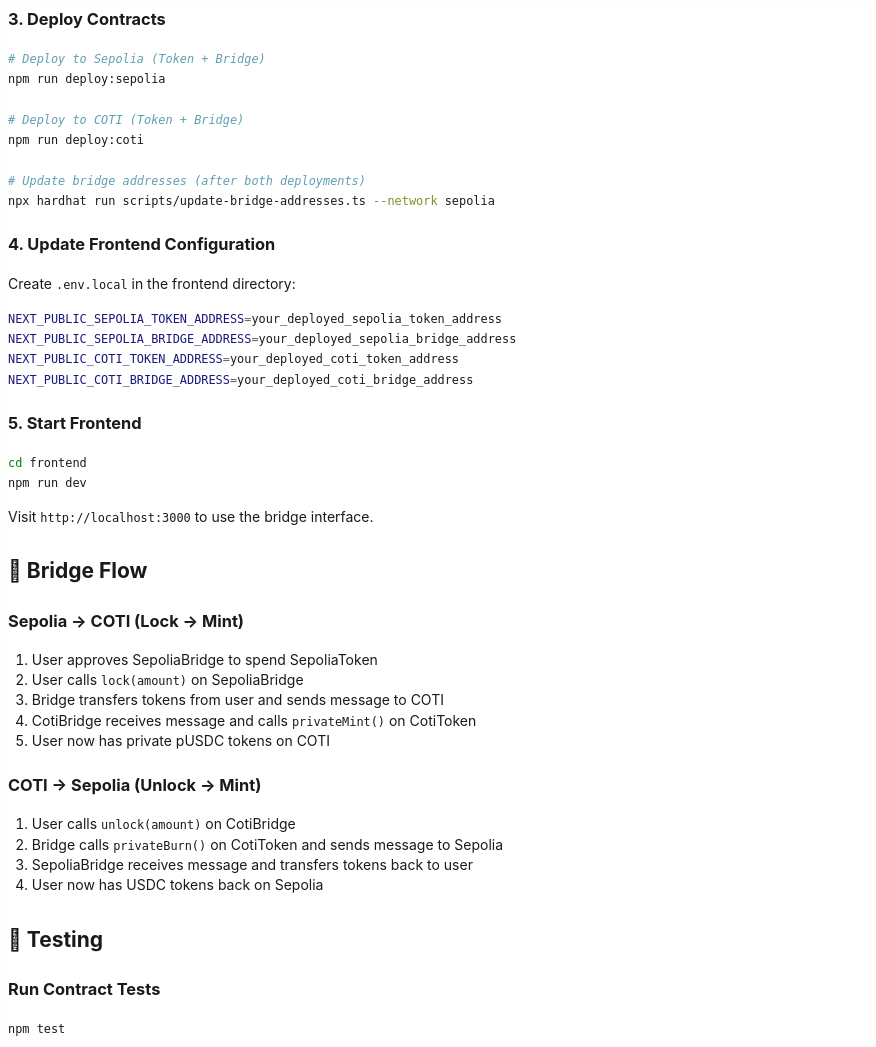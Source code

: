 ### 3. Deploy Contracts

```bash
# Deploy to Sepolia (Token + Bridge)
npm run deploy:sepolia

# Deploy to COTI (Token + Bridge)
npm run deploy:coti

# Update bridge addresses (after both deployments)
npx hardhat run scripts/update-bridge-addresses.ts --network sepolia
```

### 4. Update Frontend Configuration

Create `.env.local` in the frontend directory:
```bash
NEXT_PUBLIC_SEPOLIA_TOKEN_ADDRESS=your_deployed_sepolia_token_address
NEXT_PUBLIC_SEPOLIA_BRIDGE_ADDRESS=your_deployed_sepolia_bridge_address
NEXT_PUBLIC_COTI_TOKEN_ADDRESS=your_deployed_coti_token_address
NEXT_PUBLIC_COTI_BRIDGE_ADDRESS=your_deployed_coti_bridge_address
```

### 5. Start Frontend

```bash
cd frontend
npm run dev
```

Visit `http://localhost:3000` to use the bridge interface.

## 🔄 Bridge Flow

### Sepolia → COTI (Lock → Mint)
1. User approves SepoliaBridge to spend SepoliaToken
2. User calls `lock(amount)` on SepoliaBridge
3. Bridge transfers tokens from user and sends message to COTI
4. CotiBridge receives message and calls `privateMint()` on CotiToken
5. User now has private pUSDC tokens on COTI

### COTI → Sepolia (Unlock → Mint)
1. User calls `unlock(amount)` on CotiBridge
2. Bridge calls `privateBurn()` on CotiToken and sends message to Sepolia
3. SepoliaBridge receives message and transfers tokens back to user
4. User now has USDC tokens back on Sepolia

## 🧪 Testing

### Run Contract Tests
```bash
npm test
```
